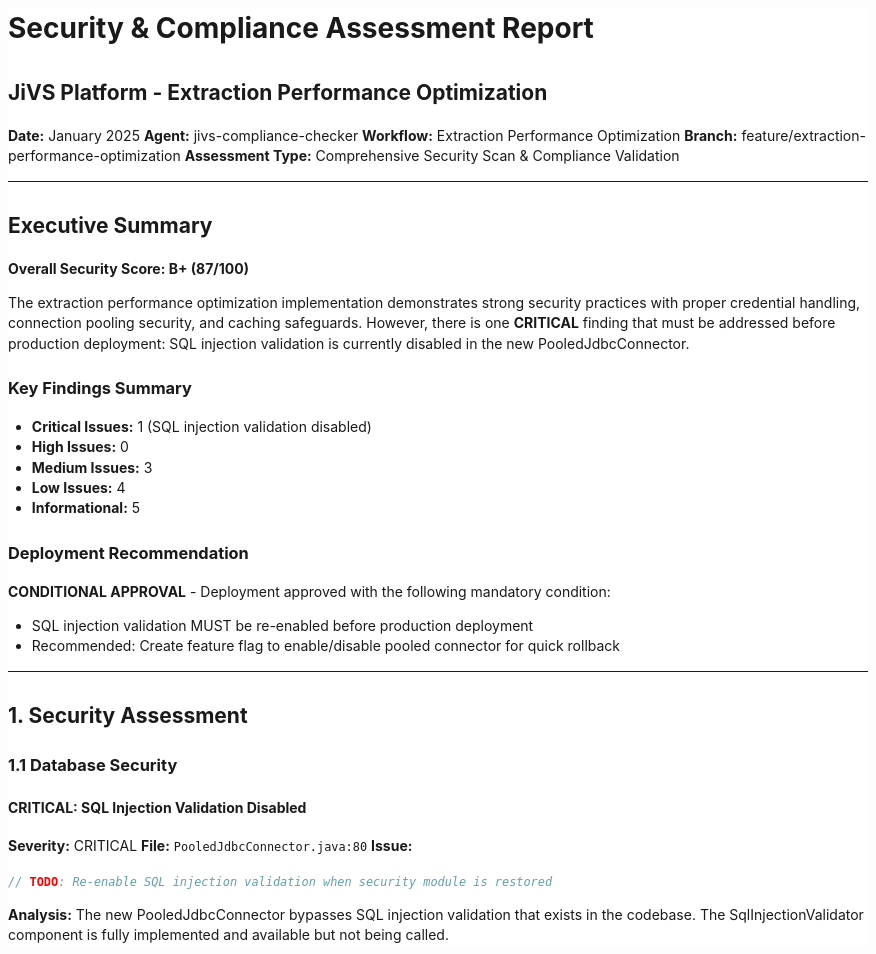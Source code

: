 # Security & Compliance Assessment Report
## JiVS Platform - Extraction Performance Optimization

**Date:** January 2025
**Agent:** jivs-compliance-checker
**Workflow:** Extraction Performance Optimization
**Branch:** feature/extraction-performance-optimization
**Assessment Type:** Comprehensive Security Scan & Compliance Validation

---

## Executive Summary

**Overall Security Score: B+ (87/100)**

The extraction performance optimization implementation demonstrates strong security practices with proper credential handling, connection pooling security, and caching safeguards. However, there is one **CRITICAL** finding that must be addressed before production deployment: SQL injection validation is currently disabled in the new PooledJdbcConnector.

### Key Findings Summary
- **Critical Issues:** 1 (SQL injection validation disabled)
- **High Issues:** 0
- **Medium Issues:** 3
- **Low Issues:** 4
- **Informational:** 5

### Deployment Recommendation
**CONDITIONAL APPROVAL** - Deployment approved with the following mandatory condition:
- SQL injection validation MUST be re-enabled before production deployment
- Recommended: Create feature flag to enable/disable pooled connector for quick rollback

---

## 1. Security Assessment

### 1.1 Database Security

#### CRITICAL: SQL Injection Validation Disabled
**Severity:** CRITICAL
**File:** `PooledJdbcConnector.java:80`
**Issue:**
```java
// TODO: Re-enable SQL injection validation when security module is restored
```

**Analysis:**
The new PooledJdbcConnector bypasses SQL injection validation that exists in the codebase. The SqlInjectionValidator component is fully implemented and available but not being called.
